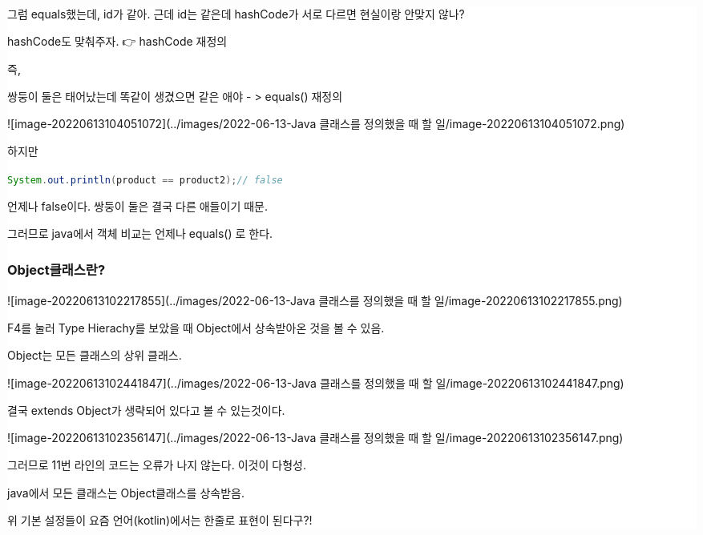 그럼 equals했는데, id가 같아. 근데 id는 같은데 hashCode가 서로 다르면 현실이랑 안맞지 않나?

hashCode도 맞춰주자. 👉 hashCode 재정의

즉,

쌍둥이 둘은 태어났는데 똑같이 생겼으면 같은 애야 - > equals() 재정의

 ![image-20220613104051072](../images/2022-06-13-Java 클래스를 정의했을 때 할 일/image-20220613104051072.png)



하지만

```java
System.out.println(product == product2);// false
```

언제나 false이다. 쌍둥이 둘은 결국 다른 애들이기 때문.

그러므로 java에서 객체 비교는 언제나 equals() 로 한다.





### Object클래스란?

![image-20220613102217855](../images/2022-06-13-Java 클래스를 정의했을 때 할 일/image-20220613102217855.png)

F4를 눌러 Type Hierachy를 보았을 때 Object에서 상속받아온 것을 볼 수 있음.

Object는 모든 클래스의 상위 클래스.

![image-20220613102441847](../images/2022-06-13-Java 클래스를 정의했을 때 할 일/image-20220613102441847.png)

결국 extends Object가 생략되어 있다고 볼 수 있는것이다.



![image-20220613102356147](../images/2022-06-13-Java 클래스를 정의했을 때 할 일/image-20220613102356147.png)

그러므로 11번 라인의 코드는 오류가 나지 않는다. 이것이 다형성.

java에서 모든 클래스는 Object클래스를 상속받음.







위 기본 설정들이 요즘 언어(kotlin)에서는 한줄로 표현이 된다구?!